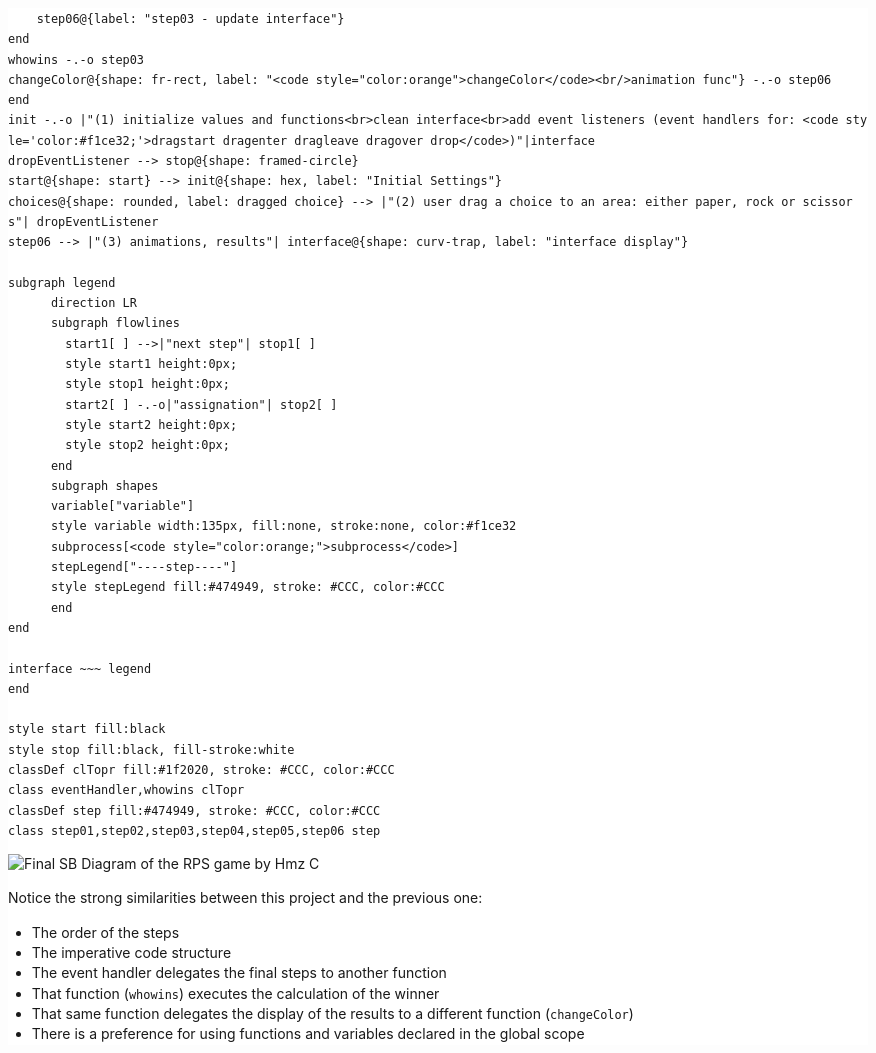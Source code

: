```mermaid
    step06@{label: "step03 - update interface"}
end
whowins -.-o step03
changeColor@{shape: fr-rect, label: "<code style="color:orange">changeColor</code><br/>animation func"} -.-o step06
end
init -.-o |"(1) initialize values and functions<br>clean interface<br>add event listeners (event handlers for: <code style='color:#f1ce32;'>dragstart dragenter dragleave dragover drop</code>)"|interface
dropEventListener --> stop@{shape: framed-circle}
start@{shape: start} --> init@{shape: hex, label: "Initial Settings"}
choices@{shape: rounded, label: dragged choice} --> |"(2) user drag a choice to an area: either paper, rock or scissors"| dropEventListener
step06 --> |"(3) animations, results"| interface@{shape: curv-trap, label: "interface display"}

subgraph legend
      direction LR
      subgraph flowlines
        start1[ ] -->|"next step"| stop1[ ]
        style start1 height:0px;
        style stop1 height:0px;
        start2[ ] -.-o|"assignation"| stop2[ ]
        style start2 height:0px;
        style stop2 height:0px;
      end
      subgraph shapes
      variable["variable"]
      style variable width:135px, fill:none, stroke:none, color:#f1ce32
      subprocess[<code style="color:orange;">subprocess</code>]
      stepLegend["----step----"]
      style stepLegend fill:#474949, stroke: #CCC, color:#CCC
      end
end

interface ~~~ legend
end

style start fill:black
style stop fill:black, fill-stroke:white
classDef clTopr fill:#1f2020, stroke: #CCC, color:#CCC
class eventHandler,whowins clTopr
classDef step fill:#474949, stroke: #CCC, color:#CCC
class step01,step02,step03,step04,step05,step06 step
```


![Final SB Diagram of the RPS game by Hmz C](https://cdn.hashnode.com/res/hashnode/image/upload/v1746314611833/a54d5c7a-bd10-4a74-aea2-37176e14908b.jpeg)

Notice the strong similarities between this project and the previous one:

- The order of the steps
- The imperative code structure
- The event handler delegates the final steps to another function
- That function (`whowins`) executes the calculation of the winner
- That same function delegates the display of the results to a different function (`changeColor`)
- There is a preference for using functions and variables declared in the global scope
